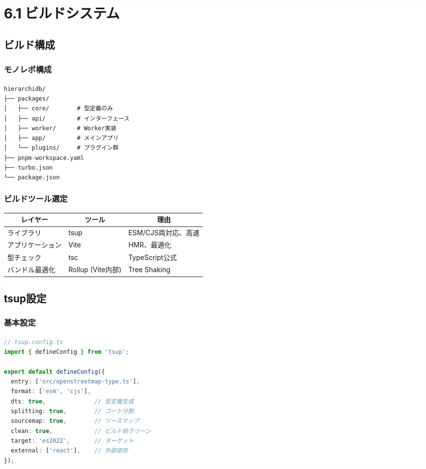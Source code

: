 # 6.1 ビルドシステム

## ビルド構成

### モノレポ構成
```
hierarchidb/
├── packages/
│   ├── core/        # 型定義のみ
│   ├── api/         # インターフェース
│   ├── worker/      # Worker実装
│   ├── app/         # メインアプリ
│   └── plugins/     # プラグイン群
├── pnpm-workspace.yaml
├── turbo.json
└── package.json
```

### ビルドツール選定

| レイヤー | ツール | 理由 |
|---------|--------|------|
| ライブラリ | tsup | ESM/CJS両対応、高速 |
| アプリケーション | Vite | HMR、最適化 |
| 型チェック | tsc | TypeScript公式 |
| バンドル最適化 | Rollup (Vite内部) | Tree Shaking |

## tsup設定

### 基本設定
```typescript
// tsup.config.ts
import { defineConfig } from 'tsup';

export default defineConfig({
  entry: ['src/openstreetmap-type.ts'],
  format: ['esm', 'cjs'],
  dts: true,              // 型定義生成
  splitting: true,        // コード分割
  sourcemap: true,        // ソースマップ
  clean: true,            // ビルド前クリーン
  target: 'es2022',       // ターゲット
  external: ['react'],    // 外部依存
});
```
